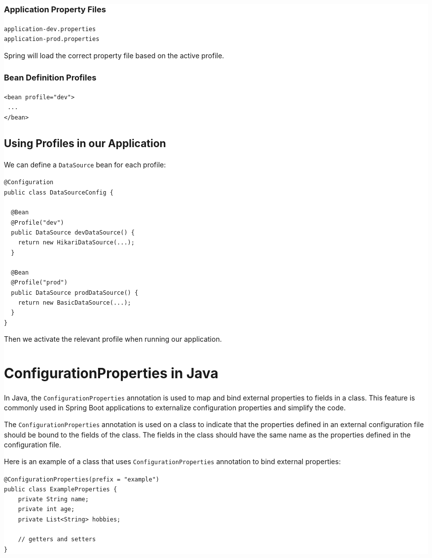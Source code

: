 ### Application Property Files

`application-dev.properties`  
`application-prod.properties`

Spring will load the correct property file based on the active profile.

### Bean Definition Profiles
```
<bean profile="dev">
 ... 
</bean>

```

## Using Profiles in our Application

We can define a  `DataSource`  bean for each profile:
```
@Configuration
public class DataSourceConfig {
  
  @Bean
  @Profile("dev")
  public DataSource devDataSource() {
    return new HikariDataSource(...);  
  }
  
  @Bean
  @Profile("prod")
  public DataSource prodDataSource() {
    return new BasicDataSource(...);    
  }
}

```

Then we activate the relevant profile when running our application.
# ConfigurationProperties in Java

In Java, the  `ConfigurationProperties`  annotation is used to map and bind external properties to fields in a class. This feature is commonly used in  Spring Boot  applications to externalize  configuration properties  and simplify the code.

The  `ConfigurationProperties`  annotation is used on a class to indicate that the properties defined in an  external configuration file  should be bound to the fields of the class. The fields in the class should have the same name as the properties defined in the  configuration file.

Here is an example of a class that uses  `ConfigurationProperties`  annotation to bind external properties:

```
@ConfigurationProperties(prefix = "example")
public class ExampleProperties {
    private String name;
    private int age;
    private List<String> hobbies;

    // getters and setters
}

```
